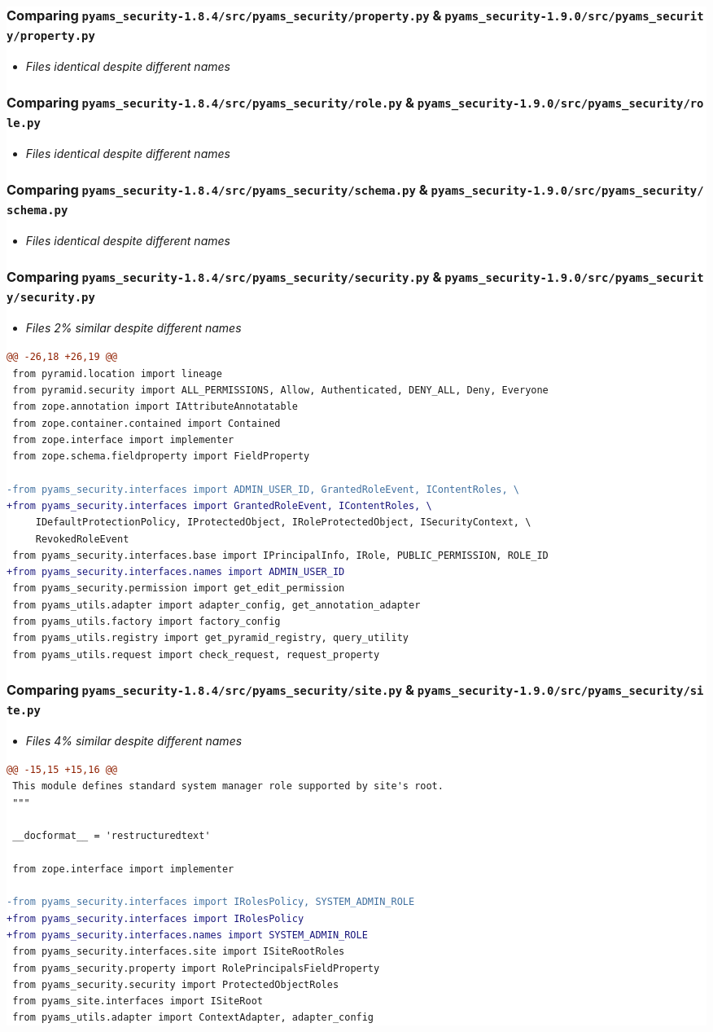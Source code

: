 ### Comparing `pyams_security-1.8.4/src/pyams_security/property.py` & `pyams_security-1.9.0/src/pyams_security/property.py`

 * *Files identical despite different names*

### Comparing `pyams_security-1.8.4/src/pyams_security/role.py` & `pyams_security-1.9.0/src/pyams_security/role.py`

 * *Files identical despite different names*

### Comparing `pyams_security-1.8.4/src/pyams_security/schema.py` & `pyams_security-1.9.0/src/pyams_security/schema.py`

 * *Files identical despite different names*

### Comparing `pyams_security-1.8.4/src/pyams_security/security.py` & `pyams_security-1.9.0/src/pyams_security/security.py`

 * *Files 2% similar despite different names*

```diff
@@ -26,18 +26,19 @@
 from pyramid.location import lineage
 from pyramid.security import ALL_PERMISSIONS, Allow, Authenticated, DENY_ALL, Deny, Everyone
 from zope.annotation import IAttributeAnnotatable
 from zope.container.contained import Contained
 from zope.interface import implementer
 from zope.schema.fieldproperty import FieldProperty
 
-from pyams_security.interfaces import ADMIN_USER_ID, GrantedRoleEvent, IContentRoles, \
+from pyams_security.interfaces import GrantedRoleEvent, IContentRoles, \
     IDefaultProtectionPolicy, IProtectedObject, IRoleProtectedObject, ISecurityContext, \
     RevokedRoleEvent
 from pyams_security.interfaces.base import IPrincipalInfo, IRole, PUBLIC_PERMISSION, ROLE_ID
+from pyams_security.interfaces.names import ADMIN_USER_ID
 from pyams_security.permission import get_edit_permission
 from pyams_utils.adapter import adapter_config, get_annotation_adapter
 from pyams_utils.factory import factory_config
 from pyams_utils.registry import get_pyramid_registry, query_utility
 from pyams_utils.request import check_request, request_property
```

### Comparing `pyams_security-1.8.4/src/pyams_security/site.py` & `pyams_security-1.9.0/src/pyams_security/site.py`

 * *Files 4% similar despite different names*

```diff
@@ -15,15 +15,16 @@
 This module defines standard system manager role supported by site's root.
 """
 
 __docformat__ = 'restructuredtext'
 
 from zope.interface import implementer
 
-from pyams_security.interfaces import IRolesPolicy, SYSTEM_ADMIN_ROLE
+from pyams_security.interfaces import IRolesPolicy
+from pyams_security.interfaces.names import SYSTEM_ADMIN_ROLE
 from pyams_security.interfaces.site import ISiteRootRoles
 from pyams_security.property import RolePrincipalsFieldProperty
 from pyams_security.security import ProtectedObjectRoles
 from pyams_site.interfaces import ISiteRoot
 from pyams_utils.adapter import ContextAdapter, adapter_config
```